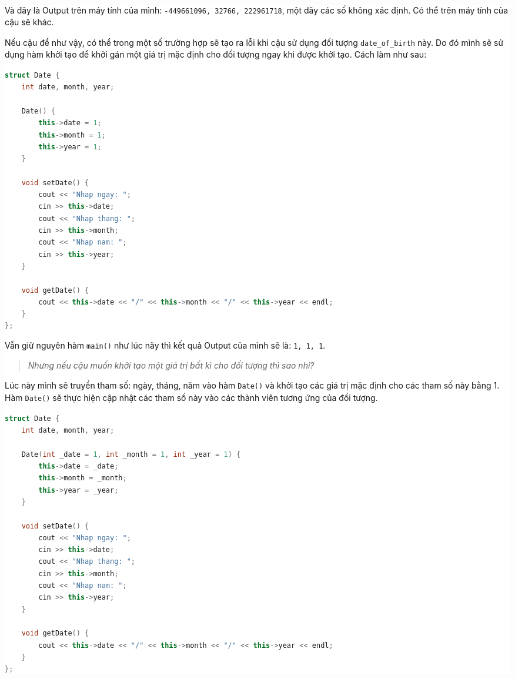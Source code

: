 Và đây là Output trên máy tính của mình: `-449661096, 32766, 222961718`, một dãy các số không xác định. Có thể trên máy tính của cậu sẽ khác.

Nếu cậu để như vậy, có thể trong một số trường hợp sẽ tạo ra lỗi khi cậu sử dụng đối tượng `date_of_birth` này. Do đó mình sẽ sử dụng hàm khởi tạo để khởi gán một giá trị mặc định cho đối tượng ngay khi được khởi tạo. Cách làm như sau:

```cpp
struct Date {
    int date, month, year;

    Date() {
        this->date = 1;
        this->month = 1;
        this->year = 1;
    }

    void setDate() {
        cout << "Nhap ngay: ";
        cin >> this->date;
        cout << "Nhap thang: ";
        cin >> this->month;
        cout << "Nhap nam: ";
        cin >> this->year;
    }

    void getDate() {
        cout << this->date << "/" << this->month << "/" << this->year << endl;
    }
};
```

Vẫn giữ nguyên hàm `main()` như lúc nãy thì kết quả Output của mình sẽ là: `1, 1, 1`.

> *Nhưng nếu cậu muốn khởi tạo một giá trị bất kì cho đối tượng thì sao nhỉ?*

Lúc này mình sẽ truyền tham số: ngày, tháng, năm vào hàm `Date()` và khởi tạo các giá trị mặc định cho các tham số này bằng $1$. Hàm `Date()` sẽ thực hiện cập nhật các tham số này vào các thành viên tương ứng của đối tượng.

```cpp
struct Date {
    int date, month, year;

    Date(int _date = 1, int _month = 1, int _year = 1) {
        this->date = _date;
        this->month = _month;
        this->year = _year;
    }

    void setDate() {
        cout << "Nhap ngay: ";
        cin >> this->date;
        cout << "Nhap thang: ";
        cin >> this->month;
        cout << "Nhap nam: ";
        cin >> this->year;
    }

    void getDate() {
        cout << this->date << "/" << this->month << "/" << this->year << endl;
    }
};
```
